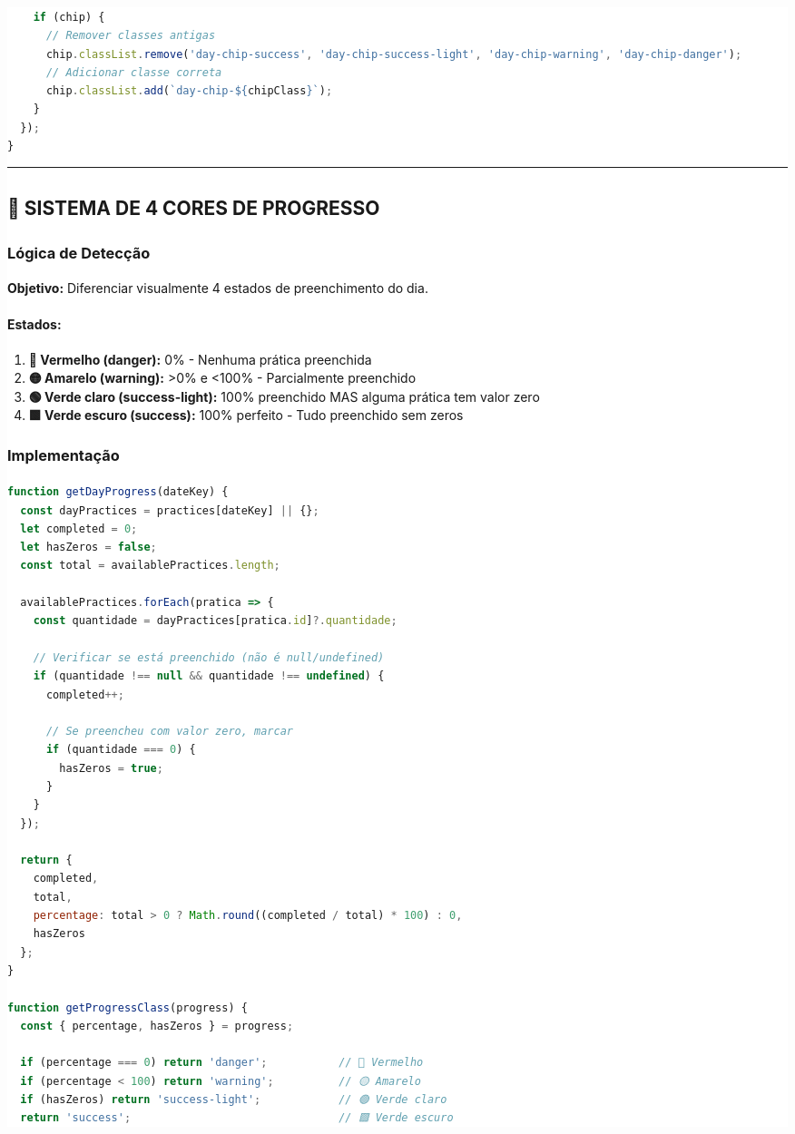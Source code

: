 ```javascript
    if (chip) {
      // Remover classes antigas
      chip.classList.remove('day-chip-success', 'day-chip-success-light', 'day-chip-warning', 'day-chip-danger');
      // Adicionar classe correta
      chip.classList.add(`day-chip-${chipClass}`);
    }
  });
}
```

---

## 🎨 SISTEMA DE 4 CORES DE PROGRESSO

### Lógica de Detecção

**Objetivo:** Diferenciar visualmente 4 estados de preenchimento do dia.

#### Estados:

1. **🔴 Vermelho (danger):** 0% - Nenhuma prática preenchida
2. **🟡 Amarelo (warning):** >0% e <100% - Parcialmente preenchido
3. **🟢 Verde claro (success-light):** 100% preenchido MAS alguma prática tem valor zero
4. **🟩 Verde escuro (success):** 100% perfeito - Tudo preenchido sem zeros

### Implementação

```javascript
function getDayProgress(dateKey) {
  const dayPractices = practices[dateKey] || {};
  let completed = 0;
  let hasZeros = false;
  const total = availablePractices.length;

  availablePractices.forEach(pratica => {
    const quantidade = dayPractices[pratica.id]?.quantidade;

    // Verificar se está preenchido (não é null/undefined)
    if (quantidade !== null && quantidade !== undefined) {
      completed++;

      // Se preencheu com valor zero, marcar
      if (quantidade === 0) {
        hasZeros = true;
      }
    }
  });

  return {
    completed,
    total,
    percentage: total > 0 ? Math.round((completed / total) * 100) : 0,
    hasZeros
  };
}

function getProgressClass(progress) {
  const { percentage, hasZeros } = progress;

  if (percentage === 0) return 'danger';           // 🔴 Vermelho
  if (percentage < 100) return 'warning';          // 🟡 Amarelo
  if (hasZeros) return 'success-light';            // 🟢 Verde claro
  return 'success';                                // 🟩 Verde escuro
```